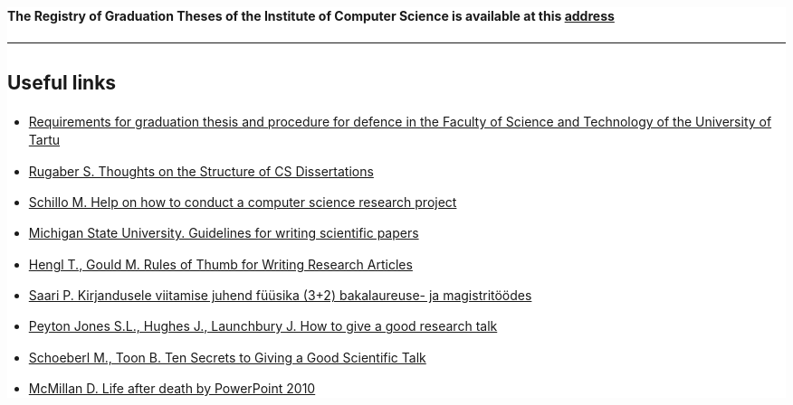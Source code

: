#### The Registry of Graduation Theses of the Institute of Computer Science is available at this [address](https://comserv.cs.ut.ee/ati_thesis/index.php?language=en)

<hr>

## Useful links
* [Requirements for graduation thesis and procedure for defence in the Faculty of Science and Technology of the University of Tartu](http://reaalteadused.ut.ee/en/tuition/requirementsgraduation-thesis-and-procedure-defence-faculty-science-and-technology)

* [Rugaber S. Thoughts on the Structure of CS Dissertations](http://www.cc.gatech.edu/fac/Spencer.Rugaber/txt/thesis.html) 

* [Schillo M. Help on how to conduct a computer science research project](http://www.virtosphere.de/schillo/research/tips.html)

* [Michigan State University. Guidelines for writing scientific papers](https://www.msu.edu/course/lbs/158h/manual/paper.pdf)

* [Hengl T., Gould M. Rules of Thumb for Writing Research Articles](http://www.st.ewi.tudelft.nl/~mathijs/rules_of_thumb.pdf)

* [Saari P. Kirjandusele viitamise juhend füüsika (3+2) bakalaureuse- ja magistritöödes](http://reaalteadused.ut.ee/sites/default/files/lote/viitamise_juhend_fyysikas.pdf)

* [Peyton Jones S.L., Hughes J., Launchbury J. How to give a good research talk](http://research.microsoft.com/~simonpj/Papers/giving-a-talk/giving-a-talk-html.html)

* [Schoeberl M., Toon B. Ten Secrets to Giving a Good Scientific Talk](http://www.cgd.ucar.edu/cms/agu/scientific_talk.html)

* [McMillan D. Life after death by PowerPoint 2010](http://www.youtube.com/watch?v=KbSPPFYxx3o)
